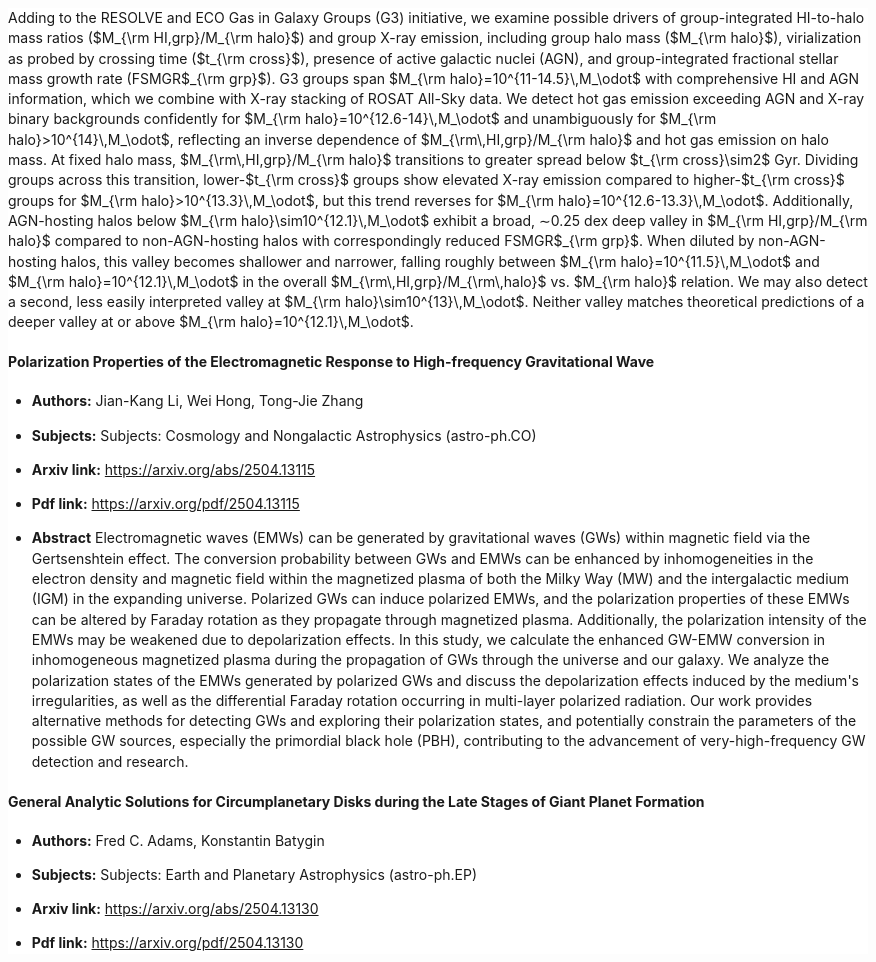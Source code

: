  Adding to the RESOLVE and ECO Gas in Galaxy Groups (G3) initiative, we examine possible drivers of group-integrated HI-to-halo mass ratios ($M_{\rm HI,grp}/M_{\rm halo}$) and group X-ray emission, including group halo mass ($M_{\rm halo}$), virialization as probed by crossing time ($t_{\rm cross}$), presence of active galactic nuclei (AGN), and group-integrated fractional stellar mass growth rate (FSMGR$_{\rm grp}$). G3 groups span $M_{\rm halo}=10^{11-14.5}\,M_\odot$ with comprehensive HI and AGN information, which we combine with X-ray stacking of ROSAT All-Sky data. We detect hot gas emission exceeding AGN and X-ray binary backgrounds confidently for $M_{\rm halo}=10^{12.6-14}\,M_\odot$ and unambiguously for $M_{\rm halo}>10^{14}\,M_\odot$, reflecting an inverse dependence of $M_{\rm\,HI,grp}/M_{\rm halo}$ and hot gas emission on halo mass. At fixed halo mass, $M_{\rm\,HI,grp}/M_{\rm halo}$ transitions to greater spread below $t_{\rm cross}\sim2$ Gyr. Dividing groups across this transition, lower-$t_{\rm cross}$ groups show elevated X-ray emission compared to higher-$t_{\rm cross}$ groups for $M_{\rm halo}>10^{13.3}\,M_\odot$, but this trend reverses for $M_{\rm halo}=10^{12.6-13.3}\,M_\odot$. Additionally, AGN-hosting halos below $M_{\rm halo}\sim10^{12.1}\,M_\odot$ exhibit a broad, $\sim$0.25 dex deep valley in $M_{\rm HI,grp}/M_{\rm halo}$ compared to non-AGN-hosting halos with correspondingly reduced FSMGR$_{\rm grp}$. When diluted by non-AGN-hosting halos, this valley becomes shallower and narrower, falling roughly between $M_{\rm halo}=10^{11.5}\,M_\odot$ and $M_{\rm halo}=10^{12.1}\,M_\odot$ in the overall $M_{\rm\,HI,grp}/M_{\rm\,halo}$ vs. $M_{\rm halo}$ relation. We may also detect a second, less easily interpreted valley at $M_{\rm halo}\sim10^{13}\,M_\odot$. Neither valley matches theoretical predictions of a deeper valley at or above $M_{\rm halo}=10^{12.1}\,M_\odot$.
#### Polarization Properties of the Electromagnetic Response to High-frequency Gravitational Wave
 - **Authors:** Jian-Kang Li, Wei Hong, Tong-Jie Zhang
 - **Subjects:** Subjects:
Cosmology and Nongalactic Astrophysics (astro-ph.CO)
 - **Arxiv link:** https://arxiv.org/abs/2504.13115

 - **Pdf link:** https://arxiv.org/pdf/2504.13115

 - **Abstract**
 Electromagnetic waves (EMWs) can be generated by gravitational waves (GWs) within magnetic field via the Gertsenshtein effect. The conversion probability between GWs and EMWs can be enhanced by inhomogeneities in the electron density and magnetic field within the magnetized plasma of both the Milky Way (MW) and the intergalactic medium (IGM) in the expanding universe. Polarized GWs can induce polarized EMWs, and the polarization properties of these EMWs can be altered by Faraday rotation as they propagate through magnetized plasma. Additionally, the polarization intensity of the EMWs may be weakened due to depolarization effects. In this study, we calculate the enhanced GW-EMW conversion in inhomogeneous magnetized plasma during the propagation of GWs through the universe and our galaxy. We analyze the polarization states of the EMWs generated by polarized GWs and discuss the depolarization effects induced by the medium's irregularities, as well as the differential Faraday rotation occurring in multi-layer polarized radiation. Our work provides alternative methods for detecting GWs and exploring their polarization states, and potentially constrain the parameters of the possible GW sources, especially the primordial black hole (PBH), contributing to the advancement of very-high-frequency GW detection and research.
#### General Analytic Solutions for Circumplanetary Disks during the Late Stages of Giant Planet Formation
 - **Authors:** Fred C. Adams, Konstantin Batygin
 - **Subjects:** Subjects:
Earth and Planetary Astrophysics (astro-ph.EP)
 - **Arxiv link:** https://arxiv.org/abs/2504.13130

 - **Pdf link:** https://arxiv.org/pdf/2504.13130
